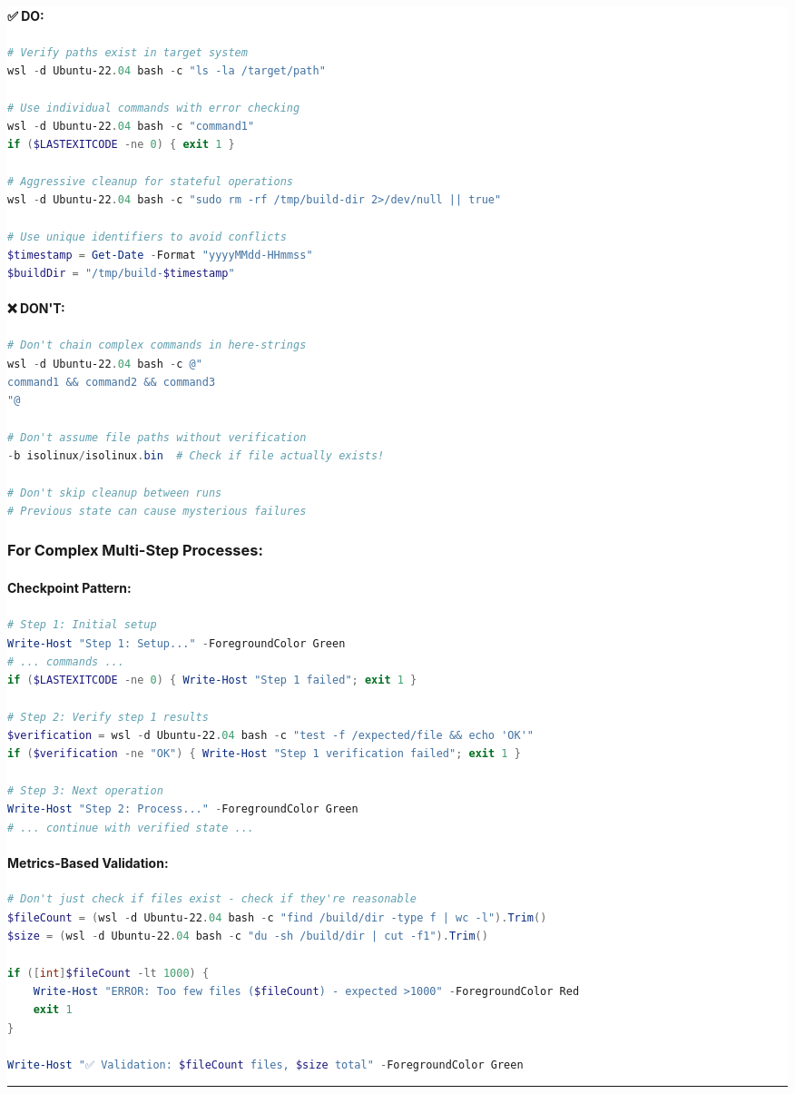 #### **✅ DO:**
```powershell
# Verify paths exist in target system
wsl -d Ubuntu-22.04 bash -c "ls -la /target/path"

# Use individual commands with error checking
wsl -d Ubuntu-22.04 bash -c "command1"
if ($LASTEXITCODE -ne 0) { exit 1 }

# Aggressive cleanup for stateful operations
wsl -d Ubuntu-22.04 bash -c "sudo rm -rf /tmp/build-dir 2>/dev/null || true"

# Use unique identifiers to avoid conflicts
$timestamp = Get-Date -Format "yyyyMMdd-HHmmss" 
$buildDir = "/tmp/build-$timestamp"
```

#### **❌ DON'T:**
```powershell
# Don't chain complex commands in here-strings
wsl -d Ubuntu-22.04 bash -c @"
command1 && command2 && command3
"@

# Don't assume file paths without verification
-b isolinux/isolinux.bin  # Check if file actually exists!

# Don't skip cleanup between runs
# Previous state can cause mysterious failures
```

### **For Complex Multi-Step Processes:**

#### **Checkpoint Pattern:**
```powershell
# Step 1: Initial setup
Write-Host "Step 1: Setup..." -ForegroundColor Green
# ... commands ...
if ($LASTEXITCODE -ne 0) { Write-Host "Step 1 failed"; exit 1 }

# Step 2: Verify step 1 results
$verification = wsl -d Ubuntu-22.04 bash -c "test -f /expected/file && echo 'OK'"
if ($verification -ne "OK") { Write-Host "Step 1 verification failed"; exit 1 }

# Step 3: Next operation
Write-Host "Step 2: Process..." -ForegroundColor Green
# ... continue with verified state ...
```

#### **Metrics-Based Validation:**
```powershell
# Don't just check if files exist - check if they're reasonable
$fileCount = (wsl -d Ubuntu-22.04 bash -c "find /build/dir -type f | wc -l").Trim()
$size = (wsl -d Ubuntu-22.04 bash -c "du -sh /build/dir | cut -f1").Trim()

if ([int]$fileCount -lt 1000) {
    Write-Host "ERROR: Too few files ($fileCount) - expected >1000" -ForegroundColor Red
    exit 1
}

Write-Host "✅ Validation: $fileCount files, $size total" -ForegroundColor Green
```

---